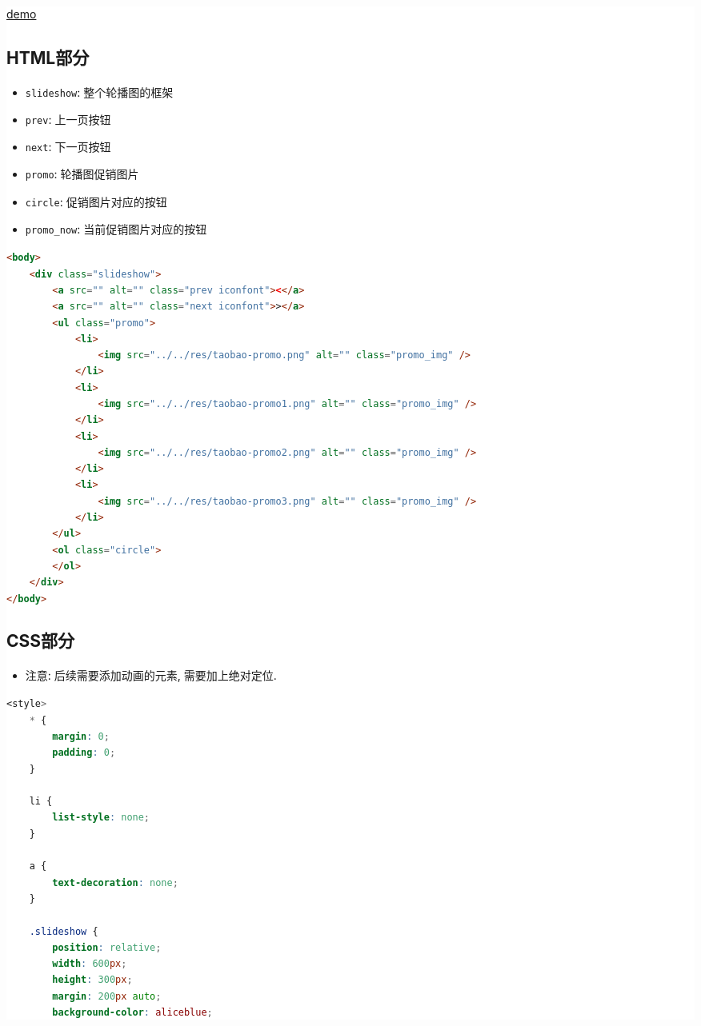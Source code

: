 [demo](https://brokyz.github.io/MyJavaScript/%E6%A1%88%E4%BE%8B/%E8%BD%AE%E6%92%AD%E5%9B%BE/%E8%BD%AE%E6%92%AD%E5%9B%BE.html)

## HTML部分

- `slideshow`: 整个轮播图的框架

- `prev`: 上一页按钮

- `next`: 下一页按钮

- `promo`: 轮播图促销图片

- `circle`: 促销图片对应的按钮

- `promo_now`: 当前促销图片对应的按钮

```html
<body>
    <div class="slideshow">
        <a src="" alt="" class="prev iconfont"><</a>
        <a src="" alt="" class="next iconfont">></a>
        <ul class="promo">
            <li>
                <img src="../../res/taobao-promo.png" alt="" class="promo_img" />
            </li>
            <li>
                <img src="../../res/taobao-promo1.png" alt="" class="promo_img" />
            </li>
            <li>
                <img src="../../res/taobao-promo2.png" alt="" class="promo_img" />
            </li>
            <li>
                <img src="../../res/taobao-promo3.png" alt="" class="promo_img" />
            </li>
        </ul>
        <ol class="circle">
        </ol>
    </div>
</body>
```

## CSS部分

- 注意: 后续需要添加动画的元素, 需要加上绝对定位.

```css
<style>
    * {
        margin: 0;
        padding: 0;
    }

    li {
        list-style: none;
    }

    a {
        text-decoration: none;
    }

    .slideshow {
        position: relative;
        width: 600px;
        height: 300px;
        margin: 200px auto;
        background-color: aliceblue;
```